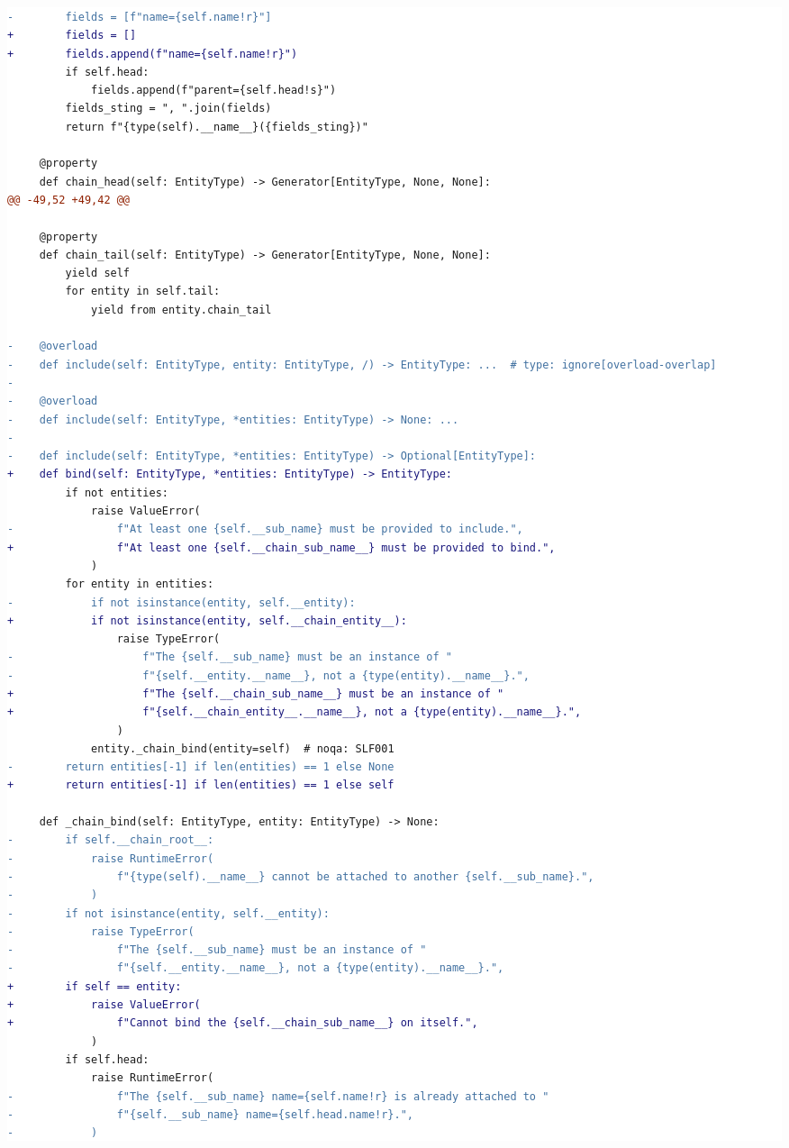 ```diff
-        fields = [f"name={self.name!r}"]
+        fields = []
+        fields.append(f"name={self.name!r}")
         if self.head:
             fields.append(f"parent={self.head!s}")
         fields_sting = ", ".join(fields)
         return f"{type(self).__name__}({fields_sting})"
 
     @property
     def chain_head(self: EntityType) -> Generator[EntityType, None, None]:
@@ -49,52 +49,42 @@
 
     @property
     def chain_tail(self: EntityType) -> Generator[EntityType, None, None]:
         yield self
         for entity in self.tail:
             yield from entity.chain_tail
 
-    @overload
-    def include(self: EntityType, entity: EntityType, /) -> EntityType: ...  # type: ignore[overload-overlap]
-
-    @overload
-    def include(self: EntityType, *entities: EntityType) -> None: ...
-
-    def include(self: EntityType, *entities: EntityType) -> Optional[EntityType]:
+    def bind(self: EntityType, *entities: EntityType) -> EntityType:
         if not entities:
             raise ValueError(
-                f"At least one {self.__sub_name} must be provided to include.",
+                f"At least one {self.__chain_sub_name__} must be provided to bind.",
             )
         for entity in entities:
-            if not isinstance(entity, self.__entity):
+            if not isinstance(entity, self.__chain_entity__):
                 raise TypeError(
-                    f"The {self.__sub_name} must be an instance of "
-                    f"{self.__entity.__name__}, not a {type(entity).__name__}.",
+                    f"The {self.__chain_sub_name__} must be an instance of "
+                    f"{self.__chain_entity__.__name__}, not a {type(entity).__name__}.",
                 )
             entity._chain_bind(entity=self)  # noqa: SLF001
-        return entities[-1] if len(entities) == 1 else None
+        return entities[-1] if len(entities) == 1 else self
 
     def _chain_bind(self: EntityType, entity: EntityType) -> None:
-        if self.__chain_root__:
-            raise RuntimeError(
-                f"{type(self).__name__} cannot be attached to another {self.__sub_name}.",
-            )
-        if not isinstance(entity, self.__entity):
-            raise TypeError(
-                f"The {self.__sub_name} must be an instance of "
-                f"{self.__entity.__name__}, not a {type(entity).__name__}.",
+        if self == entity:
+            raise ValueError(
+                f"Cannot bind the {self.__chain_sub_name__} on itself.",
             )
         if self.head:
             raise RuntimeError(
-                f"The {self.__sub_name} name={self.name!r} is already attached to "
-                f"{self.__sub_name} name={self.head.name!r}.",
-            )
```